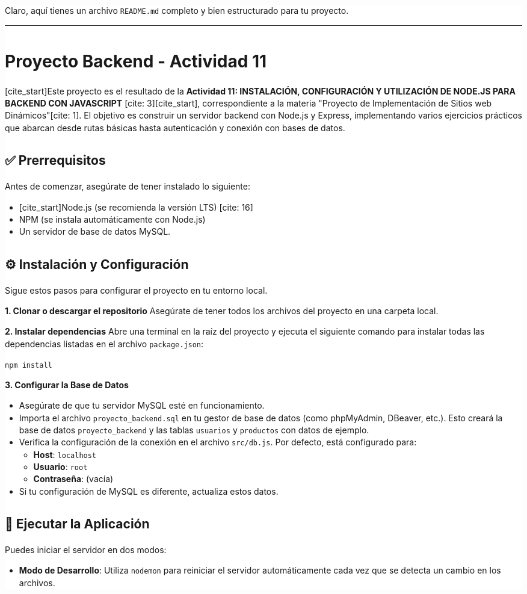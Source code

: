 Claro, aquí tienes un archivo `README.md` completo y bien estructurado para tu proyecto.

-----

# Proyecto Backend - Actividad 11

[cite\_start]Este proyecto es el resultado de la **Actividad 11: INSTALACIÓN, CONFIGURACIÓN Y UTILIZACIÓN DE NODE.JS PARA BACKEND CON JAVASCRIPT** [cite: 3][cite\_start], correspondiente a la materia "Proyecto de Implementación de Sitios web Dinámicos"[cite: 1]. El objetivo es construir un servidor backend con Node.js y Express, implementando varios ejercicios prácticos que abarcan desde rutas básicas hasta autenticación y conexión con bases de datos.

## ✅ Prerrequisitos

Antes de comenzar, asegúrate de tener instalado lo siguiente:

  * [cite\_start]Node.js (se recomienda la versión LTS) [cite: 16]
  * NPM (se instala automáticamente con Node.js)
  * Un servidor de base de datos MySQL.

## ⚙️ Instalación y Configuración

Sigue estos pasos para configurar el proyecto en tu entorno local.

**1. Clonar o descargar el repositorio**
Asegúrate de tener todos los archivos del proyecto en una carpeta local.

**2. Instalar dependencias**
Abre una terminal en la raíz del proyecto y ejecuta el siguiente comando para instalar todas las dependencias listadas en el archivo `package.json`:

```bash
npm install
```

**3. Configurar la Base de Datos**

  * Asegúrate de que tu servidor MySQL esté en funcionamiento.
  * Importa el archivo `proyecto_backend.sql` en tu gestor de base de datos (como phpMyAdmin, DBeaver, etc.). Esto creará la base de datos `proyecto_backend` y las tablas `usuarios` y `productos` con datos de ejemplo.
  * Verifica la configuración de la conexión en el archivo `src/db.js`. Por defecto, está configurado para:
      * **Host**: `localhost`
      * **Usuario**: `root`
      * **Contraseña**: (vacía)
  * Si tu configuración de MySQL es diferente, actualiza estos datos.

## 🚀 Ejecutar la Aplicación

Puedes iniciar el servidor en dos modos:

  * **Modo de Desarrollo**: Utiliza `nodemon` para reiniciar el servidor automáticamente cada vez que se detecta un cambio en los archivos.
